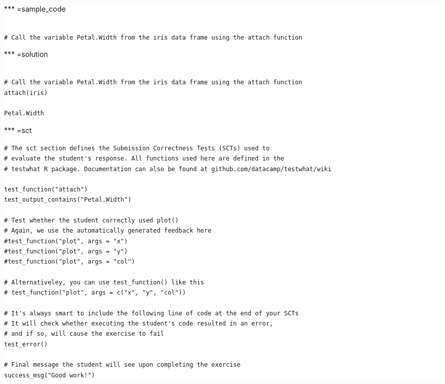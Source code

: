 *** =sample_code
```{r}

# Call the variable Petal.Width from the iris data frame using the attach function

```

*** =solution
```{r}

# Call the variable Petal.Width from the iris data frame using the attach function
attach(iris)

Petal.Width
```

*** =sct
```{r}
# The sct section defines the Submission Correctness Tests (SCTs) used to
# evaluate the student's response. All functions used here are defined in the 
# testwhat R package. Documentation can also be found at github.com/datacamp/testwhat/wiki

test_function("attach")
test_output_contains("Petal.Width")

# Test whether the student correctly used plot()
# Again, we use the automatically generated feedback here
#test_function("plot", args = "x")
#test_function("plot", args = "y")
#test_function("plot", args = "col")

# Alternativeley, you can use test_function() like this
# test_function("plot", args = c("x", "y", "col"))

# It's always smart to include the following line of code at the end of your SCTs
# It will check whether executing the student's code resulted in an error, 
# and if so, will cause the exercise to fail
test_error()

# Final message the student will see upon completing the exercise
success_msg("Good work!")
```





